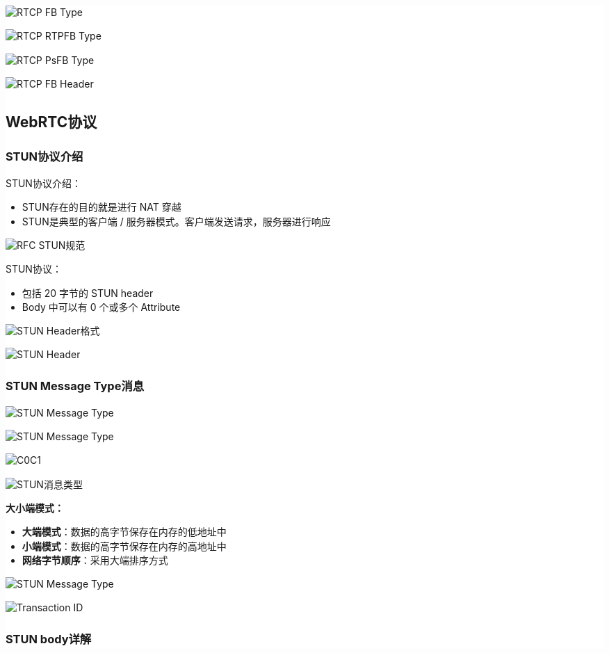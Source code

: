 ![RTCP FB Type](/images/imageWebRTC/mediaserver/RTCPFBType.png)

![RTCP RTPFB Type](/images/imageWebRTC/mediaserver/RTCPRTPFBType.png)

![RTCP PsFB Type](/images/imageWebRTC/mediaserver/RTCPPsFBType.png)

![RTCP FB Header](/images/imageWebRTC/mediaserver/RTCPFBHeader.png)

## WebRTC协议

### STUN协议介绍

STUN协议介绍：

- STUN存在的目的就是进行 NAT 穿越
- STUN是典型的客户端 / 服务器模式。客户端发送请求，服务器进行响应

![RFC STUN规范](/images/imageWebRTC/mediaserver/RFCSTUN规范.png)

STUN协议：

- 包括 20 字节的 STUN header
- Body 中可以有 0 个或多个 Attribute

![STUN Header格式](/images/imageWebRTC/mediaserver/STUNHeader格式.png)

![STUN Header](/images/imageWebRTC/mediaserver/STUNHeader.png)

### STUN Message Type消息

![STUN Message Type](/images/imageWebRTC/mediaserver/STUNMessageType-01.png)

![STUN Message Type](/images/imageWebRTC/mediaserver/STUNMessageType-02.png)

![C0C1](/images/imageWebRTC/mediaserver/STUNMessageType-03.png)

![STUN消息类型](/images/imageWebRTC/mediaserver/STUNMessageType-04.png)

**大小端模式：**

- **大端模式**：数据的高字节保存在内存的低地址中
- **小端模式**：数据的高字节保存在内存的高地址中
- **网络字节顺序**：采用大端排序方式

![STUN Message Type](/images/imageWebRTC/mediaserver/STUNMessageType-05.png)

![Transaction ID](/images/imageWebRTC/mediaserver/STUNMessageType-06.png)

### STUN body详解
